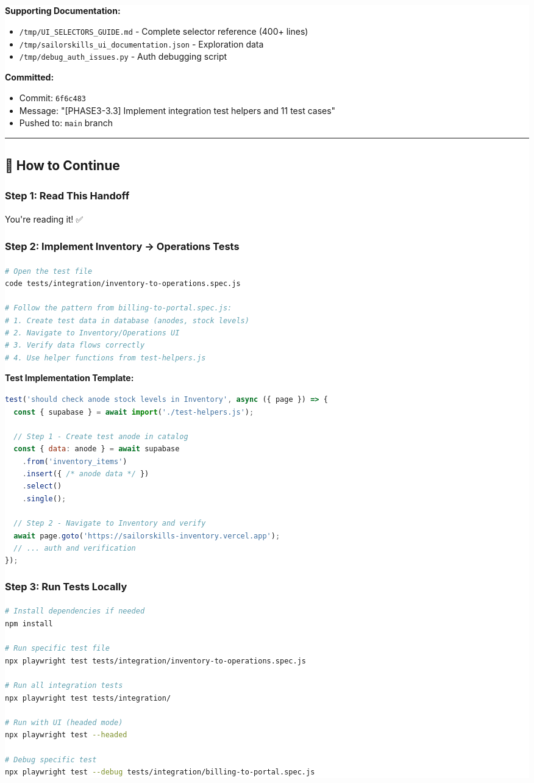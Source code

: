 **Supporting Documentation:**
- `/tmp/UI_SELECTORS_GUIDE.md` - Complete selector reference (400+ lines)
- `/tmp/sailorskills_ui_documentation.json` - Exploration data
- `/tmp/debug_auth_issues.py` - Auth debugging script

**Committed:**
- Commit: `6f6c483`
- Message: "[PHASE3-3.3] Implement integration test helpers and 11 test cases"
- Pushed to: `main` branch

---

## 🚀 How to Continue

### Step 1: Read This Handoff
You're reading it! ✅

### Step 2: Implement Inventory → Operations Tests

```bash
# Open the test file
code tests/integration/inventory-to-operations.spec.js

# Follow the pattern from billing-to-portal.spec.js:
# 1. Create test data in database (anodes, stock levels)
# 2. Navigate to Inventory/Operations UI
# 3. Verify data flows correctly
# 4. Use helper functions from test-helpers.js
```

**Test Implementation Template:**
```javascript
test('should check anode stock levels in Inventory', async ({ page }) => {
  const { supabase } = await import('./test-helpers.js');

  // Step 1 - Create test anode in catalog
  const { data: anode } = await supabase
    .from('inventory_items')
    .insert({ /* anode data */ })
    .select()
    .single();

  // Step 2 - Navigate to Inventory and verify
  await page.goto('https://sailorskills-inventory.vercel.app');
  // ... auth and verification
});
```

### Step 3: Run Tests Locally

```bash
# Install dependencies if needed
npm install

# Run specific test file
npx playwright test tests/integration/inventory-to-operations.spec.js

# Run all integration tests
npx playwright test tests/integration/

# Run with UI (headed mode)
npx playwright test --headed

# Debug specific test
npx playwright test --debug tests/integration/billing-to-portal.spec.js
```